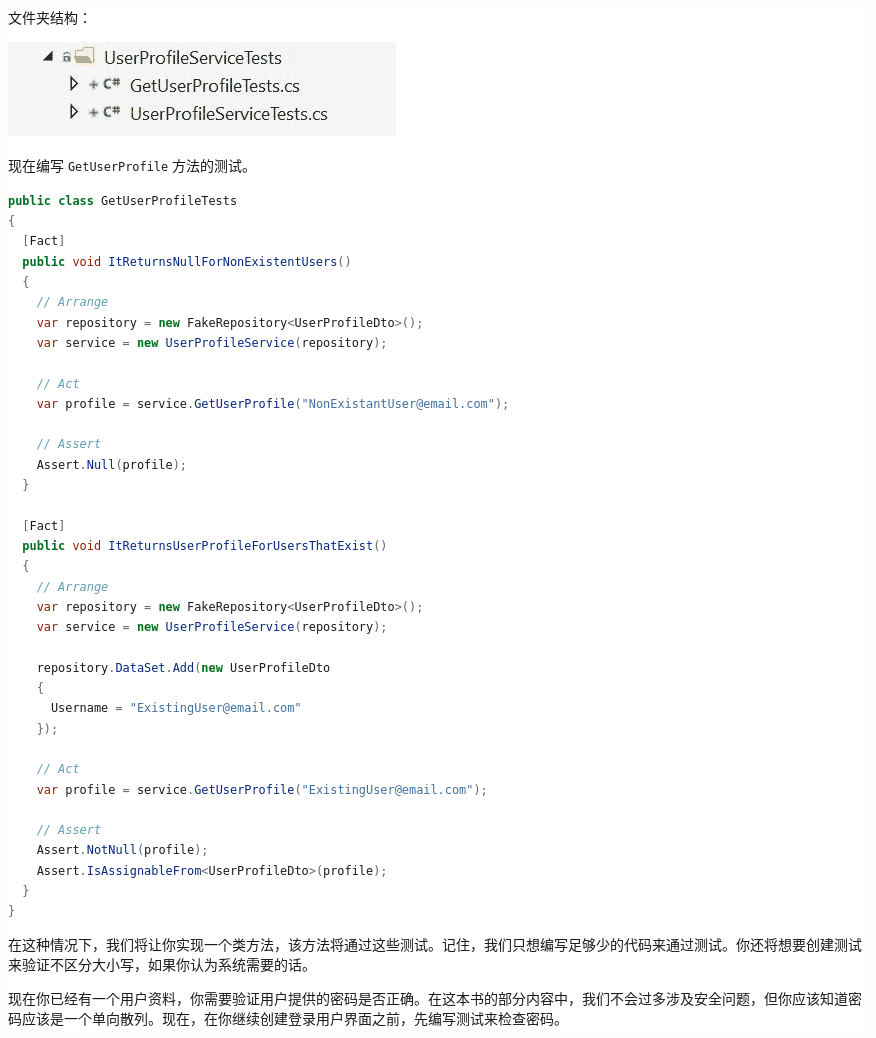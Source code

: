 文件夹结构：

![图片](img/00018.jpeg)

现在编写 `GetUserProfile` 方法的测试。

```cs
public class GetUserProfileTests
{
  [Fact]
  public void ItReturnsNullForNonExistentUsers()
  {
    // Arrange
    var repository = new FakeRepository<UserProfileDto>();
    var service = new UserProfileService(repository);

    // Act
    var profile = service.GetUserProfile("NonExistantUser@email.com");

    // Assert
    Assert.Null(profile);
  }

  [Fact]
  public void ItReturnsUserProfileForUsersThatExist()
  {
    // Arrange
    var repository = new FakeRepository<UserProfileDto>();
    var service = new UserProfileService(repository);

    repository.DataSet.Add(new UserProfileDto
    {
      Username = "ExistingUser@email.com"
    });

    // Act
    var profile = service.GetUserProfile("ExistingUser@email.com");

    // Assert
    Assert.NotNull(profile);
    Assert.IsAssignableFrom<UserProfileDto>(profile);
  }
}
```

在这种情况下，我们将让你实现一个类方法，该方法将通过这些测试。记住，我们只想编写足够少的代码来通过测试。你还将想要创建测试来验证不区分大小写，如果你认为系统需要的话。

现在你已经有一个用户资料，你需要验证用户提供的密码是否正确。在这本书的部分内容中，我们不会过多涉及安全问题，但你应该知道密码应该是一个单向散列。现在，在你继续创建登录用户界面之前，先编写测试来检查密码。
